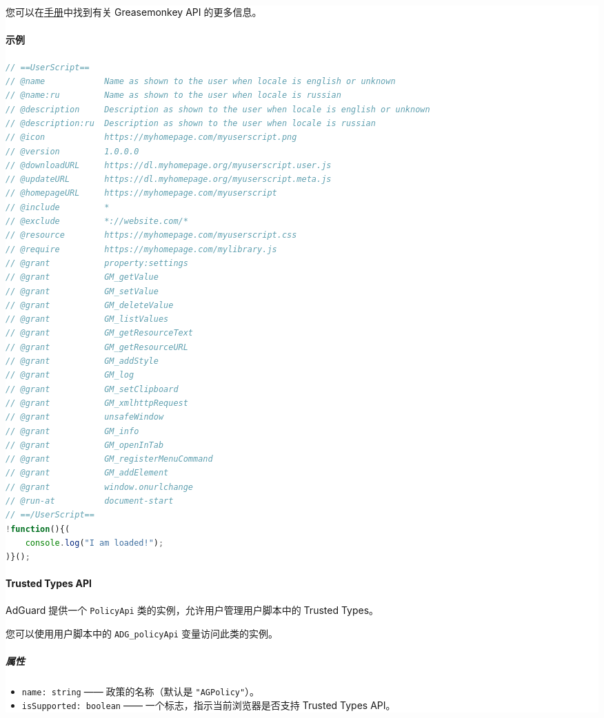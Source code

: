 您可以在[手册](https://wiki.greasespot.net/Greasemonkey_Manual:API)中找到有关 Greasemonkey API 的更多信息。

#### 示例

```javascript
// ==UserScript==
// @name            Name as shown to the user when locale is english or unknown
// @name:ru         Name as shown to the user when locale is russian
// @description     Description as shown to the user when locale is english or unknown
// @description:ru  Description as shown to the user when locale is russian
// @icon            https://myhomepage.com/myuserscript.png
// @version         1.0.0.0
// @downloadURL     https://dl.myhomepage.org/myuserscript.user.js
// @updateURL       https://dl.myhomepage.org/myuserscript.meta.js
// @homepageURL     https://myhomepage.com/myuserscript
// @include         *
// @exclude         *://website.com/*
// @resource        https://myhomepage.com/myuserscript.css
// @require         https://myhomepage.com/mylibrary.js
// @grant           property:settings
// @grant           GM_getValue
// @grant           GM_setValue
// @grant           GM_deleteValue
// @grant           GM_listValues
// @grant           GM_getResourceText
// @grant           GM_getResourceURL
// @grant           GM_addStyle
// @grant           GM_log
// @grant           GM_setClipboard
// @grant           GM_xmlhttpRequest
// @grant           unsafeWindow
// @grant           GM_info
// @grant           GM_openInTab
// @grant           GM_registerMenuCommand
// @grant           GM_addElement
// @grant           window.onurlchange
// @run-at          document-start
// ==/UserScript==
!function(){(
    console.log("I am loaded!");
)}();
```

#### Trusted Types API

AdGuard 提供一个 `PolicyApi` 类的实例，允许用户管理用户脚本中的 Trusted Types。

您可以使用用户脚本中的 `ADG_policyApi` 变量访问此类的实例。

##### 属性

- `name: string` —— 政策的名称（默认是 `"AGPolicy"`）。
- `isSupported: boolean` —— 一个标志，指示当前浏览器是否支持 Trusted Types API。
